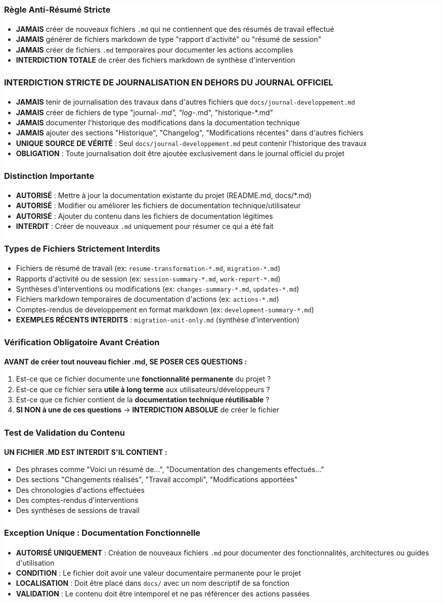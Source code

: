### Règle Anti-Résumé Stricte
- **JAMAIS** créer de nouveaux fichiers `.md` qui ne contiennent que des résumés de travail effectué
- **JAMAIS** générer de fichiers markdown de type "rapport d'activité" ou "résumé de session"
- **JAMAIS** créer de fichiers `.md` temporaires pour documenter les actions accomplies
- **INTERDICTION TOTALE** de créer des fichiers markdown de synthèse d'intervention

### INTERDICTION STRICTE DE JOURNALISATION EN DEHORS DU JOURNAL OFFICIEL
- **JAMAIS** tenir de journalisation des travaux dans d'autres fichiers que `docs/journal-developpement.md`
- **JAMAIS** créer de fichiers de type "journal-*.md", "log-*.md", "historique-*.md"
- **JAMAIS** documenter l'historique des modifications dans la documentation technique
- **JAMAIS** ajouter des sections "Historique", "Changelog", "Modifications récentes" dans d'autres fichiers
- **UNIQUE SOURCE DE VÉRITÉ** : Seul `docs/journal-developpement.md` peut contenir l'historique des travaux
- **OBLIGATION** : Toute journalisation doit être ajoutée exclusivement dans le journal officiel du projet

### Distinction Importante
- **AUTORISÉ** : Mettre à jour la documentation existante du projet (README.md, docs/*.md)
- **AUTORISÉ** : Modifier ou améliorer les fichiers de documentation technique/utilisateur
- **AUTORISÉ** : Ajouter du contenu dans les fichiers de documentation légitimes
- **INTERDIT** : Créer de nouveaux `.md` uniquement pour résumer ce qui a été fait

### Types de Fichiers Strictement Interdits
- Fichiers de résumé de travail (ex: `resume-transformation-*.md`, `migration-*.md`)
- Rapports d'activité ou de session (ex: `session-summary-*.md`, `work-report-*.md`)
- Synthèses d'interventions ou modifications (ex: `changes-summary-*.md`, `updates-*.md`)
- Fichiers markdown temporaires de documentation d'actions (ex: `actions-*.md`)
- Comptes-rendus de développement en format markdown (ex: `development-summary-*.md`)
- **EXEMPLES RÉCENTS INTERDITS** : `migration-unit-only.md` (synthèse d'intervention)

### Vérification Obligatoire Avant Création
**AVANT de créer tout nouveau fichier .md, SE POSER CES QUESTIONS :**
1. Est-ce que ce fichier documente une **fonctionnalité permanente** du projet ?
2. Est-ce que ce fichier sera **utile à long terme** aux utilisateurs/développeurs ?
3. Est-ce que ce fichier contient de la **documentation technique réutilisable** ?
4. **SI NON à une de ces questions** → **INTERDICTION ABSOLUE** de créer le fichier

### Test de Validation du Contenu
**UN FICHIER .MD EST INTERDIT S'IL CONTIENT :**
- Des phrases comme "Voici un résumé de...", "Documentation des changements effectués..."
- Des sections "Changements réalisés", "Travail accompli", "Modifications apportées"
- Des chronologies d'actions effectuées
- Des comptes-rendus d'interventions
- Des synthèses de sessions de travail

### Exception Unique : Documentation Fonctionnelle
- **AUTORISÉ UNIQUEMENT** : Création de nouveaux fichiers `.md` pour documenter des fonctionnalités, architectures ou guides d'utilisation
- **CONDITION** : Le fichier doit avoir une valeur documentaire permanente pour le projet
- **LOCALISATION** : Doit être placé dans `docs/` avec un nom descriptif de sa fonction
- **VALIDATION** : Le contenu doit être intemporel et ne pas référencer des actions passées
